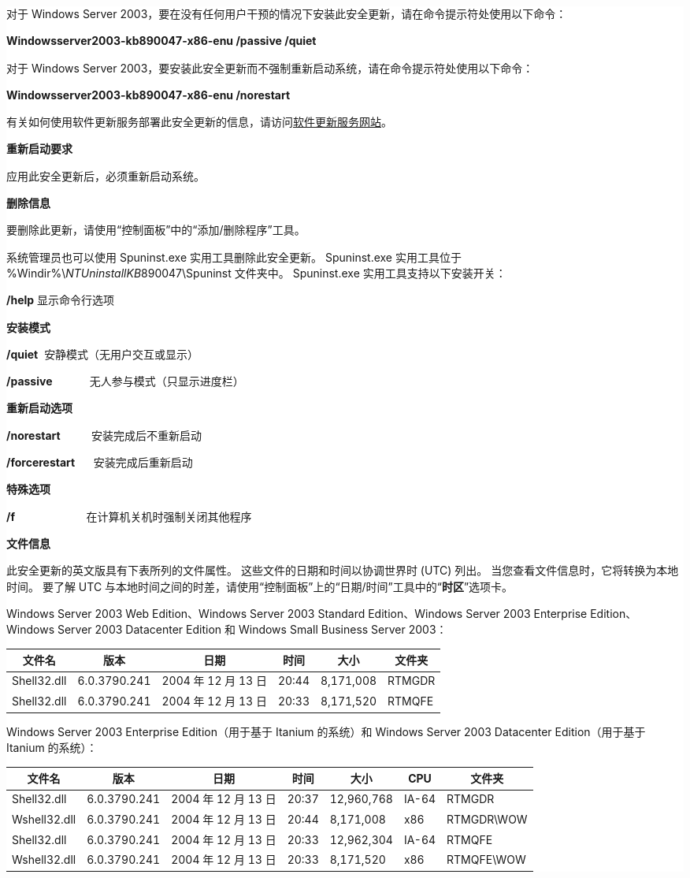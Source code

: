 对于 Windows Server 2003，要在没有任何用户干预的情况下安装此安全更新，请在命令提示符处使用以下命令：

**Windowsserver2003-kb890047-x86-enu /passive /quiet**  

对于 Windows Server 2003，要安装此安全更新而不强制重新启动系统，请在命令提示符处使用以下命令：

**Windowsserver2003-kb890047-x86-enu /norestart**  

有关如何使用软件更新服务部署此安全更新的信息，请访问[软件更新服务网站](http://go.microsoft.com/fwlink/?linkid=21125)。

**重新启动要求**  

应用此安全更新后，必须重新启动系统。

**删除信息**  

要删除此更新，请使用“控制面板”中的“添加/删除程序”工具。

系统管理员也可以使用 Spuninst.exe 实用工具删除此安全更新。 Spuninst.exe 实用工具位于 %Windir%\\$NTUninstallKB890047$\\Spuninst 文件夹中。 Spuninst.exe 实用工具支持以下安装开关：

**/help** 显示命令行选项

**安装模式**  

**/quiet**  安静模式（无用户交互或显示）

**/passive**            无人参与模式（只显示进度栏）

**重新启动选项**  

**/norestart**          安装完成后不重新启动

**/forcerestart**      安装完成后重新启动

**特殊选项**  

**/f**                       在计算机关机时强制关闭其他程序

**文件信息**  

此安全更新的英文版具有下表所列的文件属性。 这些文件的日期和时间以协调世界时 (UTC) 列出。 当您查看文件信息时，它将转换为本地时间。 要了解 UTC 与本地时间之间的时差，请使用“控制面板”上的“日期/时间”工具中的“**时区**”选项卡。

Windows Server 2003 Web Edition、Windows Server 2003 Standard Edition、Windows Server 2003 Enterprise Edition、Windows Server 2003 Datacenter Edition 和 Windows Small Business Server 2003：

| 文件名      | 版本         | 日期                | 时间  | 大小      | 文件夹 |
|-------------|--------------|---------------------|-------|-----------|--------|
| Shell32.dll | 6.0.3790.241 | 2004 年 12 月 13 日 | 20:44 | 8,171,008 | RTMGDR |
| Shell32.dll | 6.0.3790.241 | 2004 年 12 月 13 日 | 20:33 | 8,171,520 | RTMQFE |

Windows Server 2003 Enterprise Edition（用于基于 Itanium 的系统）和 Windows Server 2003 Datacenter Edition（用于基于 Itanium 的系统）：

| 文件名       | 版本         | 日期                | 时间  | 大小       | CPU   | 文件夹      |
|--------------|--------------|---------------------|-------|------------|-------|-------------|
| Shell32.dll  | 6.0.3790.241 | 2004 年 12 月 13 日 | 20:37 | 12,960,768 | IA-64 | RTMGDR      |
| Wshell32.dll | 6.0.3790.241 | 2004 年 12 月 13 日 | 20:44 | 8,171,008  | x86   | RTMGDR\\WOW |
| Shell32.dll  | 6.0.3790.241 | 2004 年 12 月 13 日 | 20:33 | 12,962,304 | IA-64 | RTMQFE      |
| Wshell32.dll | 6.0.3790.241 | 2004 年 12 月 13 日 | 20:33 | 8,171,520  | x86   | RTMQFE\\WOW |

